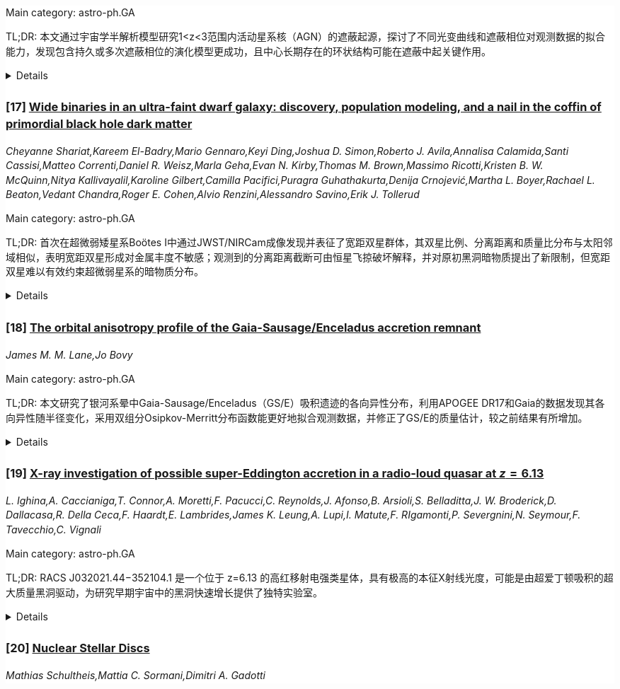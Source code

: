 Main category: astro-ph.GA

TL;DR: 本文通过宇宙学半解析模型研究1<z<3范围内活动星系核（AGN）的遮蔽起源，探讨了不同光变曲线和遮蔽相位对观测数据的拟合能力，发现包含持久或多次遮蔽相位的演化模型更成功，且中心长期存在的环状结构可能在遮蔽中起关键作用。


<details><summary>Details</summary></details>


### [17] [Wide binaries in an ultra-faint dwarf galaxy: discovery, population modeling, and a nail in the coffin of primordial black hole dark matter](https://arxiv.org/abs/2509.04555)
*Cheyanne Shariat,Kareem El-Badry,Mario Gennaro,Keyi Ding,Joshua D. Simon,Roberto J. Avila,Annalisa Calamida,Santi Cassisi,Matteo Correnti,Daniel R. Weisz,Marla Geha,Evan N. Kirby,Thomas M. Brown,Massimo Ricotti,Kristen B. W. McQuinn,Nitya Kallivayalil,Karoline Gilbert,Camilla Pacifici,Puragra Guhathakurta,Denija Crnojević,Martha L. Boyer,Rachael L. Beaton,Vedant Chandra,Roger E. Cohen,Alvio Renzini,Alessandro Savino,Erik J. Tollerud*

Main category: astro-ph.GA

TL;DR: 首次在超微弱矮星系Boötes I中通过JWST/NIRCam成像发现并表征了宽距双星群体，其双星比例、分离距离和质量比分布与太阳邻域相似，表明宽距双星形成对金属丰度不敏感；观测到的分离距离截断可由恒星飞掠破坏解释，并对原初黑洞暗物质提出了新限制，但宽距双星难以有效约束超微弱星系的暗物质分布。


<details><summary>Details</summary></details>


### [18] [The orbital anisotropy profile of the Gaia-Sausage/Enceladus accretion remnant](https://arxiv.org/abs/2509.04557)
*James M. M. Lane,Jo Bovy*

Main category: astro-ph.GA

TL;DR: 本文研究了银河系晕中Gaia-Sausage/Enceladus（GS/E）吸积遗迹的各向异性分布，利用APOGEE DR17和Gaia的数据发现其各向异性随半径变化，采用双组分Osipkov-Merritt分布函数能更好地拟合观测数据，并修正了GS/E的质量估计，较之前结果有所增加。


<details><summary>Details</summary></details>


### [19] [X-ray investigation of possible super-Eddington accretion in a radio-loud quasar at $z=6.13$](https://arxiv.org/abs/2509.04559)
*L. Ighina,A. Caccianiga,T. Connor,A. Moretti,F. Pacucci,C. Reynolds,J. Afonso,B. Arsioli,S. Belladitta,J. W. Broderick,D. Dallacasa,R. Della Ceca,F. Haardt,E. Lambrides,James K. Leung,A. Lupi,I. Matute,F. RIgamonti,P. Severgnini,N. Seymour,F. Tavecchio,C. Vignali*

Main category: astro-ph.GA

TL;DR: RACS J032021.44−352104.1 是一个位于 z=6.13 的高红移射电强类星体，具有极高的本征X射线光度，可能是由超爱丁顿吸积的超大质量黑洞驱动，为研究早期宇宙中的黑洞快速增长提供了独特实验室。


<details><summary>Details</summary></details>


### [20] [Nuclear Stellar Discs](https://arxiv.org/abs/2509.04562)
*Mathias Schultheis,Mattia C. Sormani,Dimitri A. Gadotti*

